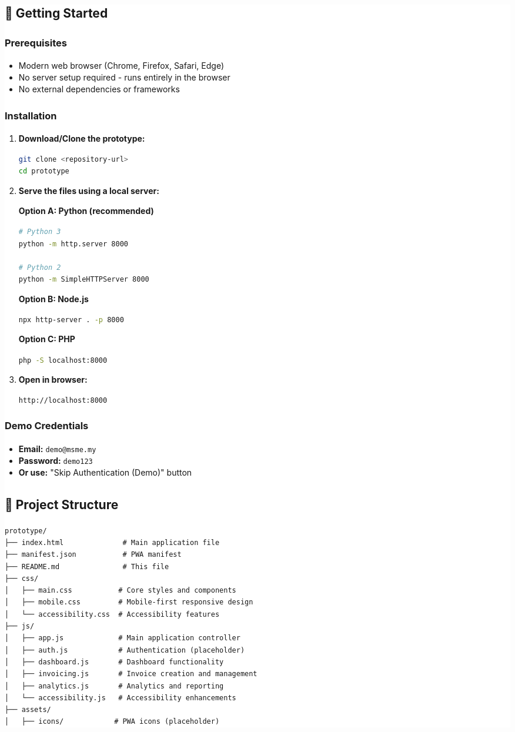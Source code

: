 ## 🚀 Getting Started

### Prerequisites
- Modern web browser (Chrome, Firefox, Safari, Edge)
- No server setup required - runs entirely in the browser
- No external dependencies or frameworks

### Installation

1. **Download/Clone the prototype:**
   ```bash
   git clone <repository-url>
   cd prototype
   ```

2. **Serve the files using a local server:**
   
   **Option A: Python (recommended)**
   ```bash
   # Python 3
   python -m http.server 8000
   
   # Python 2
   python -m SimpleHTTPServer 8000
   ```
   
   **Option B: Node.js**
   ```bash
   npx http-server . -p 8000
   ```
   
   **Option C: PHP**
   ```bash
   php -S localhost:8000
   ```

3. **Open in browser:**
   ```
   http://localhost:8000
   ```

### Demo Credentials
- **Email:** `demo@msme.my`
- **Password:** `demo123`
- **Or use:** "Skip Authentication (Demo)" button

## 📁 Project Structure

```
prototype/
├── index.html              # Main application file
├── manifest.json           # PWA manifest
├── README.md               # This file
├── css/
│   ├── main.css           # Core styles and components
│   ├── mobile.css         # Mobile-first responsive design
│   └── accessibility.css  # Accessibility features
├── js/
│   ├── app.js             # Main application controller
│   ├── auth.js            # Authentication (placeholder)
│   ├── dashboard.js       # Dashboard functionality
│   ├── invoicing.js       # Invoice creation and management
│   ├── analytics.js       # Analytics and reporting
│   └── accessibility.js   # Accessibility enhancements
├── assets/
│   ├── icons/            # PWA icons (placeholder)
```